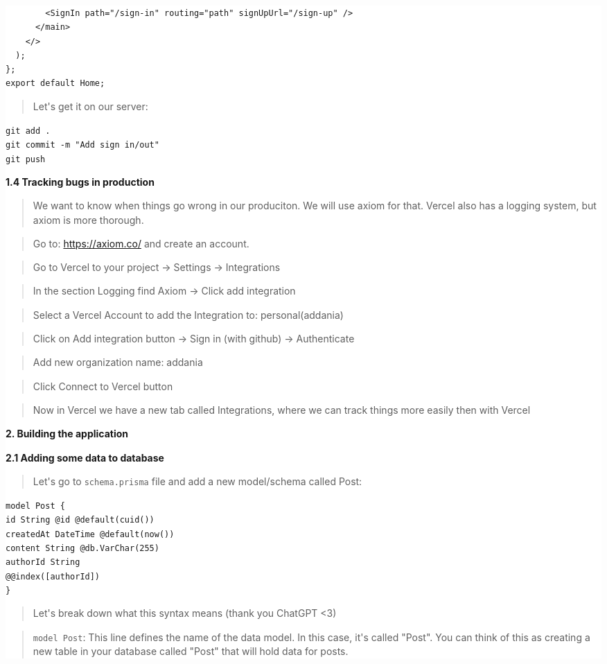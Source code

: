 ```
        <SignIn path="/sign-in" routing="path" signUpUrl="/sign-up" />
      </main>
    </>
  );
};
export default Home;
```

> Let's get it on our server:

```
git add .
git commit -m "Add sign in/out"
git push
```

**1.4 Tracking bugs in production**

> We want to know when things go wrong in our produciton. We will use axiom for that. Vercel also has a logging system, but axiom is more thorough.

> Go to: https://axiom.co/ and create an account.

> Go to Vercel to your project -> Settings -> Integrations

> In the section Logging find Axiom -> Click add integration

> Select a Vercel Account to add the Integration to: personal(addania)

> Click on Add integration button -> Sign in (with github) -> Authenticate

> Add new organization name: addania

> Click Connect to Vercel button

> Now in Vercel we have a new tab called Integrations, where we can track things more easily then with Vercel

**2. Building the application**

**2.1 Adding some data to database**

> Let's go to `schema.prisma` file and add a new model/schema called Post:

```
model Post {
id String @id @default(cuid())
createdAt DateTime @default(now())
content String @db.VarChar(255)
authorId String
@@index([authorId])
}
```

> Let's break down what this syntax means (thank you ChatGPT <3)

> `model Post`: This line defines the name of the data model. In this case, it's called "Post". You can think of this as creating a new table in your database called "Post" that will hold data for posts.

